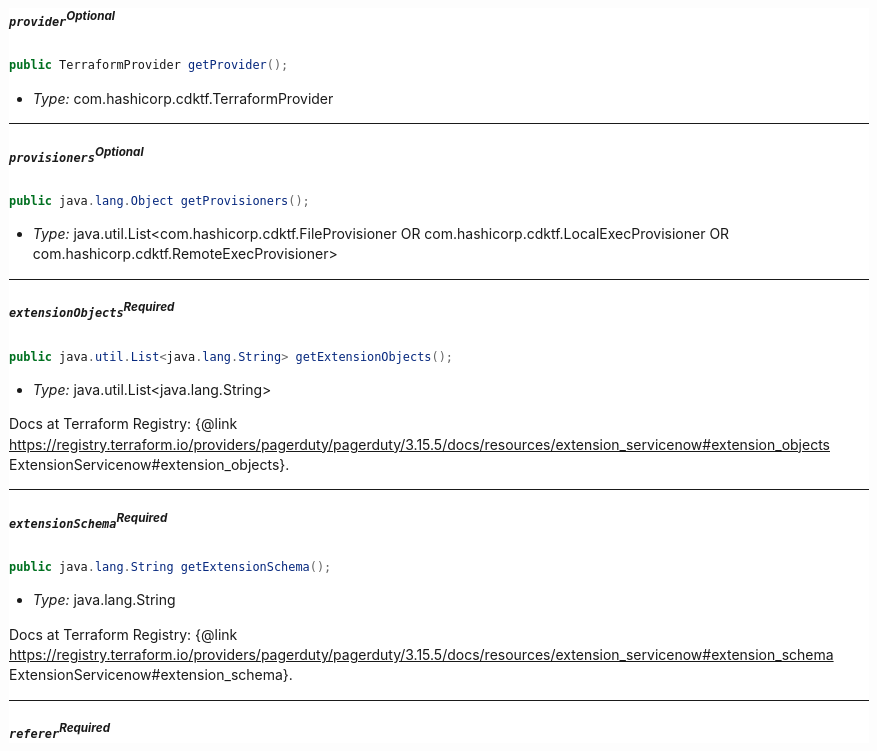 
##### `provider`<sup>Optional</sup> <a name="provider" id="@cdktf/provider-pagerduty.extensionServicenow.ExtensionServicenowConfig.property.provider"></a>

```java
public TerraformProvider getProvider();
```

- *Type:* com.hashicorp.cdktf.TerraformProvider

---

##### `provisioners`<sup>Optional</sup> <a name="provisioners" id="@cdktf/provider-pagerduty.extensionServicenow.ExtensionServicenowConfig.property.provisioners"></a>

```java
public java.lang.Object getProvisioners();
```

- *Type:* java.util.List<com.hashicorp.cdktf.FileProvisioner OR com.hashicorp.cdktf.LocalExecProvisioner OR com.hashicorp.cdktf.RemoteExecProvisioner>

---

##### `extensionObjects`<sup>Required</sup> <a name="extensionObjects" id="@cdktf/provider-pagerduty.extensionServicenow.ExtensionServicenowConfig.property.extensionObjects"></a>

```java
public java.util.List<java.lang.String> getExtensionObjects();
```

- *Type:* java.util.List<java.lang.String>

Docs at Terraform Registry: {@link https://registry.terraform.io/providers/pagerduty/pagerduty/3.15.5/docs/resources/extension_servicenow#extension_objects ExtensionServicenow#extension_objects}.

---

##### `extensionSchema`<sup>Required</sup> <a name="extensionSchema" id="@cdktf/provider-pagerduty.extensionServicenow.ExtensionServicenowConfig.property.extensionSchema"></a>

```java
public java.lang.String getExtensionSchema();
```

- *Type:* java.lang.String

Docs at Terraform Registry: {@link https://registry.terraform.io/providers/pagerduty/pagerduty/3.15.5/docs/resources/extension_servicenow#extension_schema ExtensionServicenow#extension_schema}.

---

##### `referer`<sup>Required</sup> <a name="referer" id="@cdktf/provider-pagerduty.extensionServicenow.ExtensionServicenowConfig.property.referer"></a>

